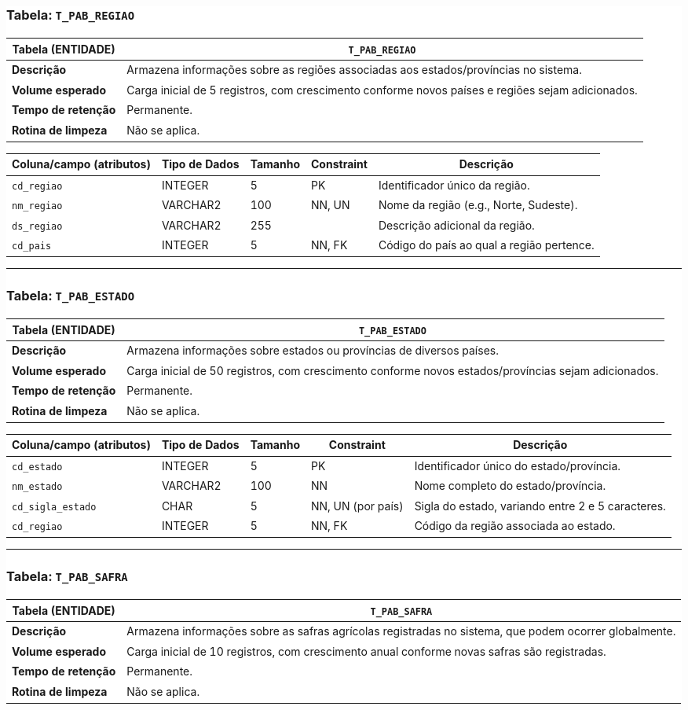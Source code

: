 
### Tabela: `T_PAB_REGIAO`

| Tabela (ENTIDADE)  | `T_PAB_REGIAO`                                                                                     |
|--------------------|---------------------------------------------------------------------------------------------------|
| **Descrição**      | Armazena informações sobre as regiões associadas aos estados/províncias no sistema.                |
| **Volume esperado**| Carga inicial de 5 registros, com crescimento conforme novos países e regiões sejam adicionados.   |
| **Tempo de retenção** | Permanente.                                                                                    |
| **Rotina de limpeza** | Não se aplica.                                                                                 |

| Coluna/campo (atributos) | Tipo de Dados     | Tamanho   | Constraint         | Descrição                                      |
|--------------------------|-------------------|-----------|--------------------|------------------------------------------------|
| `cd_regiao`             | INTEGER           | 5         | PK                 | Identificador único da região.                  |
| `nm_regiao`             | VARCHAR2          | 100       | NN, UN             | Nome da região (e.g., Norte, Sudeste).         |
| `ds_regiao`             | VARCHAR2          | 255       |                    | Descrição adicional da região.                 |
| `cd_pais`               | INTEGER           | 5         | NN, FK             | Código do país ao qual a região pertence.      |

---

### Tabela: `T_PAB_ESTADO`

| Tabela (ENTIDADE)  | `T_PAB_ESTADO`                                                                                     |
|--------------------|---------------------------------------------------------------------------------------------------|
| **Descrição**      | Armazena informações sobre estados ou províncias de diversos países.                               |
| **Volume esperado**| Carga inicial de 50 registros, com crescimento conforme novos estados/províncias sejam adicionados.|
| **Tempo de retenção** | Permanente.                                                                                    |
| **Rotina de limpeza** | Não se aplica.                                                                                 |

| Coluna/campo (atributos) | Tipo de Dados     | Tamanho   | Constraint         | Descrição                                      |
|--------------------------|-------------------|-----------|--------------------|------------------------------------------------|
| `cd_estado`             | INTEGER           | 5         | PK                 | Identificador único do estado/província.        |
| `nm_estado`             | VARCHAR2          | 100       | NN                 | Nome completo do estado/província.              |
| `cd_sigla_estado`       | CHAR              | 5         | NN, UN (por país)  | Sigla do estado, variando entre 2 e 5 caracteres.|
| `cd_regiao`             | INTEGER           | 5         | NN, FK             | Código da região associada ao estado.           |

---

### Tabela: `T_PAB_SAFRA`

| Tabela (ENTIDADE)  | `T_PAB_SAFRA`                                                                                      |
|--------------------|---------------------------------------------------------------------------------------------------|
| **Descrição**      | Armazena informações sobre as safras agrícolas registradas no sistema, que podem ocorrer globalmente.|
| **Volume esperado**| Carga inicial de 10 registros, com crescimento anual conforme novas safras são registradas.        |
| **Tempo de retenção** | Permanente.                                                                                    |
| **Rotina de limpeza** | Não se aplica.                                                                                 |
